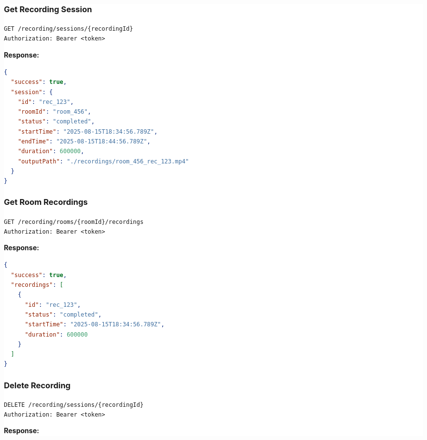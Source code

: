 ### Get Recording Session

```http
GET /recording/sessions/{recordingId}
Authorization: Bearer <token>
```

**Response:**

```json
{
  "success": true,
  "session": {
    "id": "rec_123",
    "roomId": "room_456",
    "status": "completed",
    "startTime": "2025-08-15T18:34:56.789Z",
    "endTime": "2025-08-15T18:44:56.789Z",
    "duration": 600000,
    "outputPath": "./recordings/room_456_rec_123.mp4"
  }
}
```

### Get Room Recordings

```http
GET /recording/rooms/{roomId}/recordings
Authorization: Bearer <token>
```

**Response:**

```json
{
  "success": true,
  "recordings": [
    {
      "id": "rec_123",
      "status": "completed",
      "startTime": "2025-08-15T18:34:56.789Z",
      "duration": 600000
    }
  ]
}
```

### Delete Recording

```http
DELETE /recording/sessions/{recordingId}
Authorization: Bearer <token>
```

**Response:**
